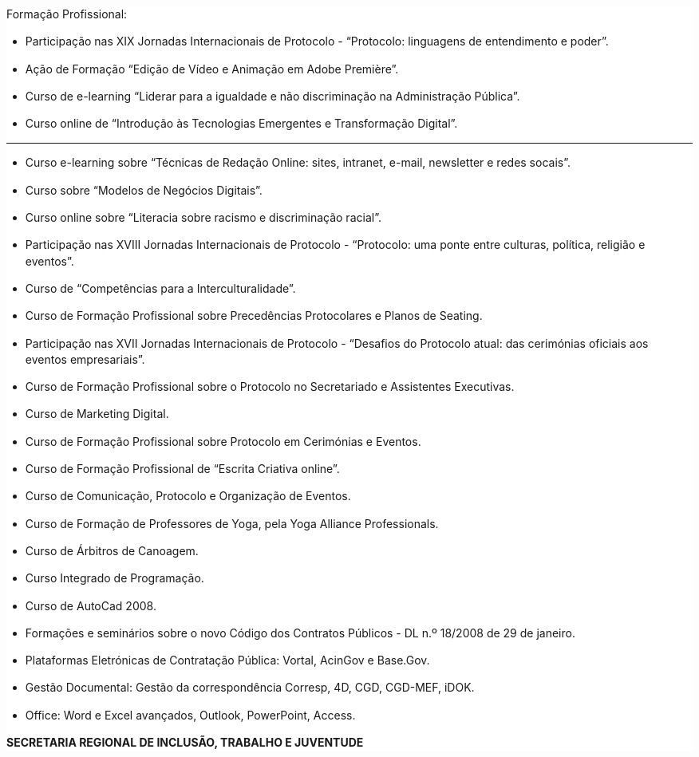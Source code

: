 Formação Profissional:

   - Participação nas XIX Jornadas Internacionais de Protocolo - “Protocolo: linguagens de entendimento e poder”.

   - Ação de Formação “Edição de Vídeo e Animação em Adobe Première”.

   - Curso de e-learning “Liderar para a igualdade e não discriminação na Administração Pública”.

   - Curso online de “Introdução às Tecnologias Emergentes e Transformação Digital”.




---

   - Curso e-learning sobre “Técnicas de Redação Online: sites, intranet, e-mail, newsletter e redes socais”.

   - Curso sobre “Modelos de Negócios Digitais”.

   - Curso online sobre “Literacia sobre racismo e discriminação racial”.

   - Participação nas XVIII Jornadas Internacionais de Protocolo - “Protocolo: uma ponte entre culturas, política, religião
e eventos”.

   - Curso de “Competências para a Interculturalidade”.

   - Curso de Formação Profissional sobre Precedências Protocolares e Planos de Seating.

   - Participação nas XVII Jornadas Internacionais de Protocolo - “Desafios do Protocolo atual: das cerimónias oficiais
aos eventos empresariais”.

   - Curso de Formação Profissional sobre o Protocolo no Secretariado e Assistentes Executivas.

   - Curso de Marketing Digital.

   - Curso de Formação Profissional sobre Protocolo em Cerimónias e Eventos.

   - Curso de Formação Profissional de “Escrita Criativa online”.

   - Curso de Comunicação, Protocolo e Organização de Eventos.

   - Curso de Formação de Professores de Yoga, pela Yoga Alliance Professionals.

   - Curso de Árbitros de Canoagem.

   - Curso Integrado de Programação.

   - Curso de AutoCad 2008.

   - Formações e seminários sobre o novo Código dos Contratos Públicos - DL n.º 18/2008 de 29 de janeiro.

   - Plataformas Eletrónicas de Contratação Pública: Vortal, AcinGov e Base.Gov.

   - Gestão Documental: Gestão da correspondência Corresp, 4D, CGD, CGD-MEF, iDOK.

   - Office: Word e Excel avançados, Outlook, PowerPoint, Access.


**SECRETARIA REGIONAL DE INCLUSÃO, TRABALHO E JUVENTUDE**
